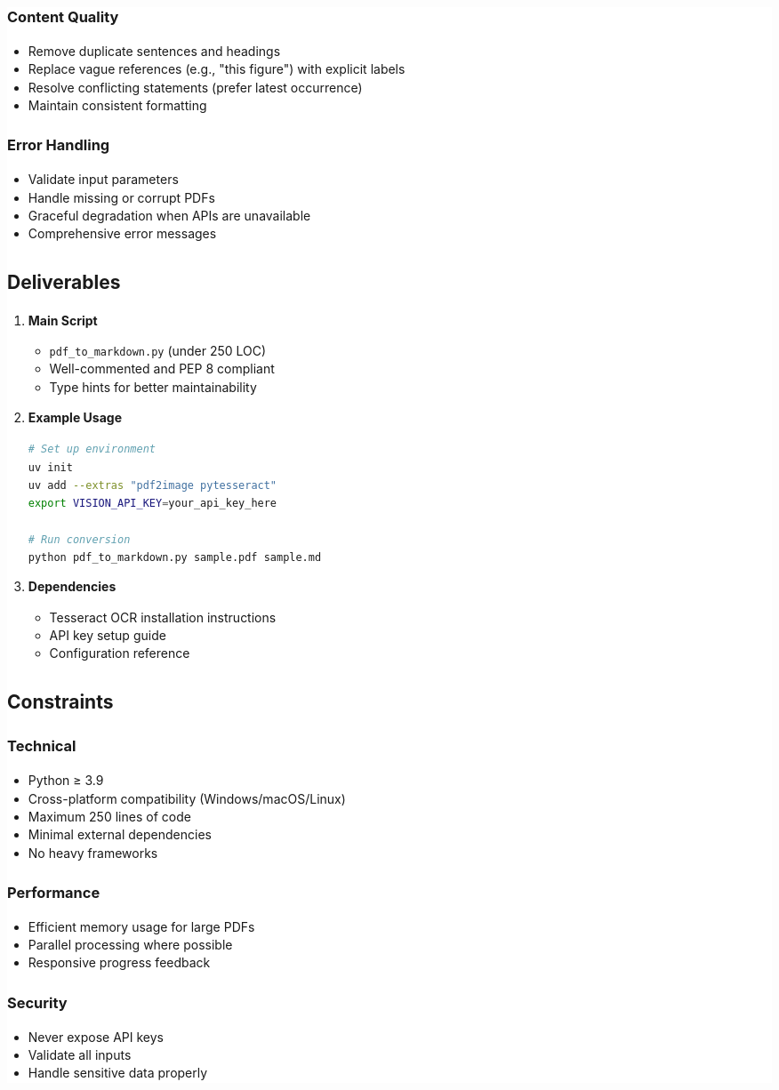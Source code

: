 ### Content Quality
- Remove duplicate sentences and headings
- Replace vague references (e.g., "this figure") with explicit labels
- Resolve conflicting statements (prefer latest occurrence)
- Maintain consistent formatting

### Error Handling
- Validate input parameters
- Handle missing or corrupt PDFs
- Graceful degradation when APIs are unavailable
- Comprehensive error messages

## Deliverables

1. **Main Script**
   - `pdf_to_markdown.py` (under 250 LOC)
   - Well-commented and PEP 8 compliant
   - Type hints for better maintainability

2. **Example Usage**
   ```bash
   # Set up environment
   uv init
   uv add --extras "pdf2image pytesseract"
   export VISION_API_KEY=your_api_key_here
   
   # Run conversion
   python pdf_to_markdown.py sample.pdf sample.md
   ```

3. **Dependencies**
   - Tesseract OCR installation instructions
   - API key setup guide
   - Configuration reference

## Constraints

### Technical
- Python ≥ 3.9
- Cross-platform compatibility (Windows/macOS/Linux)
- Maximum 250 lines of code
- Minimal external dependencies
- No heavy frameworks

### Performance
- Efficient memory usage for large PDFs
- Parallel processing where possible
- Responsive progress feedback

### Security
- Never expose API keys
- Validate all inputs
- Handle sensitive data properly

